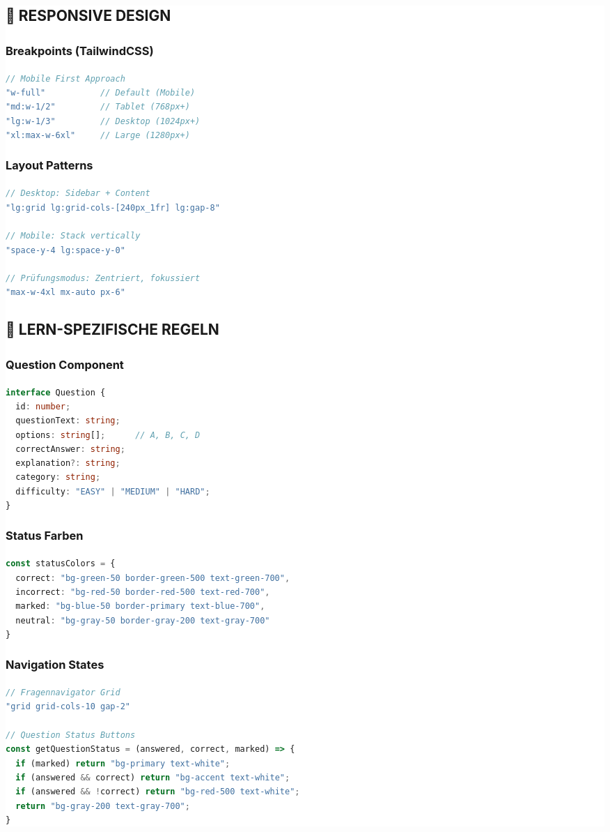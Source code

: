 ## 📱 RESPONSIVE DESIGN

### Breakpoints (TailwindCSS)
```typescript
// Mobile First Approach
"w-full"           // Default (Mobile)
"md:w-1/2"         // Tablet (768px+)
"lg:w-1/3"         // Desktop (1024px+)
"xl:max-w-6xl"     // Large (1280px+)
```

### Layout Patterns
```typescript
// Desktop: Sidebar + Content
"lg:grid lg:grid-cols-[240px_1fr] lg:gap-8"

// Mobile: Stack vertically
"space-y-4 lg:space-y-0"

// Prüfungsmodus: Zentriert, fokussiert
"max-w-4xl mx-auto px-6"
```

## 🎯 LERN-SPEZIFISCHE REGELN

### Question Component
```typescript
interface Question {
  id: number;
  questionText: string;
  options: string[];      // A, B, C, D
  correctAnswer: string;
  explanation?: string;
  category: string;
  difficulty: "EASY" | "MEDIUM" | "HARD";
}
```

### Status Farben
```typescript
const statusColors = {
  correct: "bg-green-50 border-green-500 text-green-700",
  incorrect: "bg-red-50 border-red-500 text-red-700", 
  marked: "bg-blue-50 border-primary text-blue-700",
  neutral: "bg-gray-50 border-gray-200 text-gray-700"
}
```

### Navigation States
```typescript
// Fragennavigator Grid
"grid grid-cols-10 gap-2"

// Question Status Buttons
const getQuestionStatus = (answered, correct, marked) => {
  if (marked) return "bg-primary text-white";
  if (answered && correct) return "bg-accent text-white";
  if (answered && !correct) return "bg-red-500 text-white";
  return "bg-gray-200 text-gray-700";
}
```
